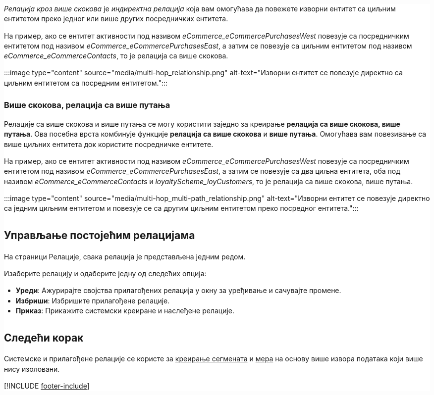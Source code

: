 *Релација кроз више скокова* је *индиректна релација* која вам омогућава да повежете изворни ентитет са циљним ентитетом преко једног или више других посредничких ентитета.

На пример, ако се ентитет активности под називом *eCommerce_eCommercePurchasesWest* повезује са посредничким ентитетом под називом *eCommerce_eCommercePurchasesEast*, а затим се повезује са циљним ентитетом под називом *eCommerce_eCommerceContacts*, то је релација са више скокова.

:::image type="content" source="media/multi-hop_relationship.png" alt-text="Изворни ентитет се повезује директно са циљним ентитетом са посредним ентитетом.":::

### <a name="multi-hop-multi-path-relationship"></a>Више скокова, релација са више путања

Релације са више скокова и више путања се могу користити заједно за креирање **релација са више скокова, више путања**. Ова посебна врста комбинује функције **релација са више скокова** и **више путања**. Омогућава вам повезивање са више циљних ентитета док користите посредничке ентитете.

На пример, ако се ентитет активности под називом *eCommerce_eCommercePurchasesWest* повезује са посредничким ентитетом под називом *eCommerce_eCommercePurchasesEast*, а затим се повезује са два циљна ентитета, оба под називом *eCommerce_eCommerceContacts* и *loyaltyScheme_loyCustomers*, то је релација са више скокова, више путања.

:::image type="content" source="media/multi-hop_multi-path_relationship.png" alt-text="Изворни ентитет се повезује директно са једним циљним ентитетом и повезује се са другим циљним ентитетом преко посредног ентитета.":::

## <a name="manage-existing-relationships"></a>Управљање постојећим релацијама 

На страници Релације, свака релација је представљена једним редом. 

Изаберите релацију и одаберите једну од следећих опција: 
 
- **Уреди**: Ажурирајте својства прилагођених релација у окну за уређивање и сачувајте промене.
- **Избриши**: Избришите прилагођене релације.
- **Приказ**: Прикажите системски креиране и наслеђене релације. 

## <a name="next-step"></a>Следећи корак

Системске и прилагођене релације се користе за [креирање сегмената](segments.md) и [мера](measures.md) на основу више извора података који више нису изоловани.

[!INCLUDE [footer-include](includes/footer-banner.md)]
